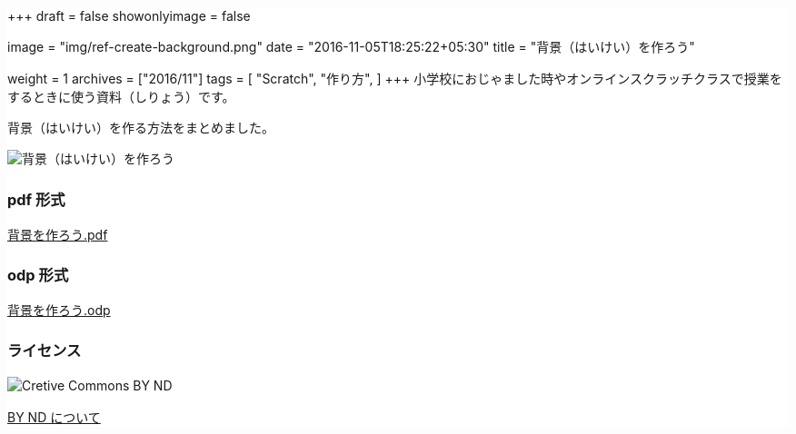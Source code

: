 +++
draft = false
showonlyimage = false

image = "img/ref-create-background.png"
date = "2016-11-05T18:25:22+05:30"
title = "背景（はいけい）を作ろう"

weight = 1
archives = ["2016/11"]
tags = [
  "Scratch",
  "作り方",
]
+++
小学校におじゃました時やオンラインスクラッチクラスで授業をするときに使う資料（しりょう）です。

背景（はいけい）を作る方法をまとめました。


<img alt='背景（はいけい）を作ろう' src='../../img/ref-create-background.png' style='width:100%;'/>

### pdf 形式
[背景を作ろう.pdf](https://github.com/gramin-programming/kids-programming-resource/blob/master/%E3%82%B9%E3%82%AF%E3%83%A9%E3%83%83%E3%83%81%E3%82%AF%E3%83%A9%E3%83%95%E3%82%99/%E3%83%92%E3%83%B3%E3%83%88/%E8%83%8C%E6%99%AF%E3%82%92%E4%BD%9C%E3%82%8D%E3%81%86.pdf)


### odp 形式
[背景を作ろう.odp](https://github.com/gramin-programming/kids-programming-resource/blob/master/%E3%82%B9%E3%82%AF%E3%83%A9%E3%83%83%E3%83%81%E3%82%AF%E3%83%A9%E3%83%95%E3%82%99/%E3%83%92%E3%83%B3%E3%83%88/%E8%83%8C%E6%99%AF%E3%82%92%E4%BD%9C%E3%82%8D%E3%81%86.odp)

### ライセンス
![Cretive Commons BY ND](https://komtmt.files.wordpress.com/2015/04/by-nd.png?w=100)

[BY ND について](https://creativecommons.org/licenses/by-nd/4.0/deed.ja)
